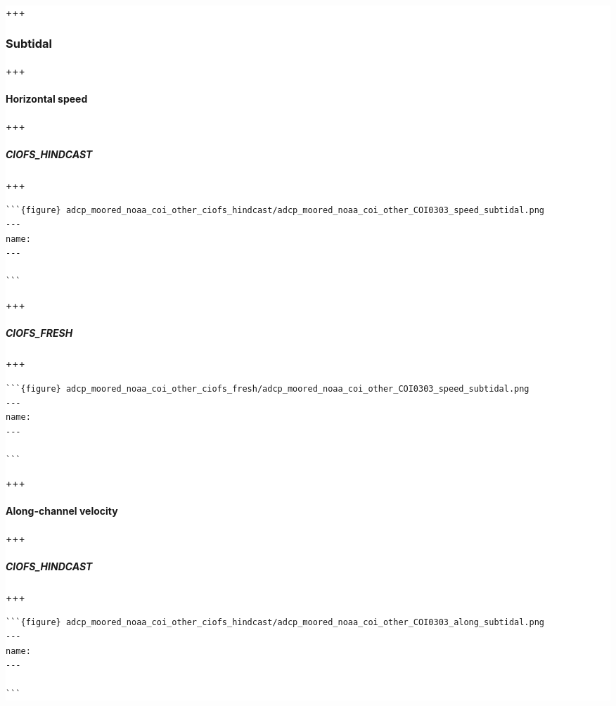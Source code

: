 
+++

### Subtidal


+++

#### Horizontal speed


+++

##### CIOFS_HINDCAST


+++



````{div} full-width                
```{figure} adcp_moored_noaa_coi_other_ciofs_hindcast/adcp_moored_noaa_coi_other_COI0303_speed_subtidal.png
---
name: 
---

```
````


+++

##### CIOFS_FRESH


+++



````{div} full-width                
```{figure} adcp_moored_noaa_coi_other_ciofs_fresh/adcp_moored_noaa_coi_other_COI0303_speed_subtidal.png
---
name: 
---

```
````


+++

#### Along-channel velocity


+++

##### CIOFS_HINDCAST


+++



````{div} full-width                
```{figure} adcp_moored_noaa_coi_other_ciofs_hindcast/adcp_moored_noaa_coi_other_COI0303_along_subtidal.png
---
name: 
---

```
````
